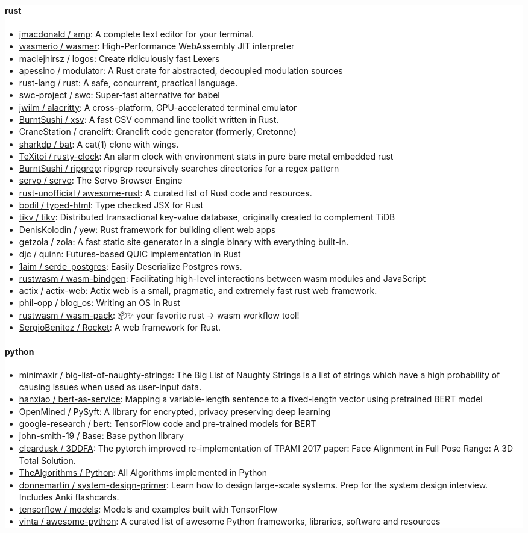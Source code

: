 #### rust
* [jmacdonald / amp](https://github.com/jmacdonald/amp): A complete text editor for your terminal.
* [wasmerio / wasmer](https://github.com/wasmerio/wasmer): High-Performance WebAssembly JIT interpreter
* [maciejhirsz / logos](https://github.com/maciejhirsz/logos): Create ridiculously fast Lexers
* [apessino / modulator](https://github.com/apessino/modulator): A Rust crate for abstracted, decoupled modulation sources
* [rust-lang / rust](https://github.com/rust-lang/rust): A safe, concurrent, practical language.
* [swc-project / swc](https://github.com/swc-project/swc): Super-fast alternative for babel
* [jwilm / alacritty](https://github.com/jwilm/alacritty): A cross-platform, GPU-accelerated terminal emulator
* [BurntSushi / xsv](https://github.com/BurntSushi/xsv): A fast CSV command line toolkit written in Rust.
* [CraneStation / cranelift](https://github.com/CraneStation/cranelift): Cranelift code generator (formerly, Cretonne)
* [sharkdp / bat](https://github.com/sharkdp/bat): A cat(1) clone with wings.
* [TeXitoi / rusty-clock](https://github.com/TeXitoi/rusty-clock): An alarm clock with environment stats in pure bare metal embedded rust
* [BurntSushi / ripgrep](https://github.com/BurntSushi/ripgrep): ripgrep recursively searches directories for a regex pattern
* [servo / servo](https://github.com/servo/servo): The Servo Browser Engine
* [rust-unofficial / awesome-rust](https://github.com/rust-unofficial/awesome-rust): A curated list of Rust code and resources.
* [bodil / typed-html](https://github.com/bodil/typed-html): Type checked JSX for Rust
* [tikv / tikv](https://github.com/tikv/tikv): Distributed transactional key-value database, originally created to complement TiDB
* [DenisKolodin / yew](https://github.com/DenisKolodin/yew): Rust framework for building client web apps
* [getzola / zola](https://github.com/getzola/zola): A fast static site generator in a single binary with everything built-in.
* [djc / quinn](https://github.com/djc/quinn): Futures-based QUIC implementation in Rust
* [1aim / serde_postgres](https://github.com/1aim/serde_postgres): Easily Deserialize Postgres rows.
* [rustwasm / wasm-bindgen](https://github.com/rustwasm/wasm-bindgen): Facilitating high-level interactions between wasm modules and JavaScript
* [actix / actix-web](https://github.com/actix/actix-web): Actix web is a small, pragmatic, and extremely fast rust web framework.
* [phil-opp / blog_os](https://github.com/phil-opp/blog_os): Writing an OS in Rust
* [rustwasm / wasm-pack](https://github.com/rustwasm/wasm-pack): 📦✨ your favorite rust -> wasm workflow tool!
* [SergioBenitez / Rocket](https://github.com/SergioBenitez/Rocket): A web framework for Rust.

#### python
* [minimaxir / big-list-of-naughty-strings](https://github.com/minimaxir/big-list-of-naughty-strings): The Big List of Naughty Strings is a list of strings which have a high probability of causing issues when used as user-input data.
* [hanxiao / bert-as-service](https://github.com/hanxiao/bert-as-service): Mapping a variable-length sentence to a fixed-length vector using pretrained BERT model
* [OpenMined / PySyft](https://github.com/OpenMined/PySyft): A library for encrypted, privacy preserving deep learning
* [google-research / bert](https://github.com/google-research/bert): TensorFlow code and pre-trained models for BERT
* [john-smith-19 / Base](https://github.com/john-smith-19/Base): Base python library
* [cleardusk / 3DDFA](https://github.com/cleardusk/3DDFA): The pytorch improved re-implementation of TPAMI 2017 paper: Face Alignment in Full Pose Range: A 3D Total Solution.
* [TheAlgorithms / Python](https://github.com/TheAlgorithms/Python): All Algorithms implemented in Python
* [donnemartin / system-design-primer](https://github.com/donnemartin/system-design-primer): Learn how to design large-scale systems. Prep for the system design interview. Includes Anki flashcards.
* [tensorflow / models](https://github.com/tensorflow/models): Models and examples built with TensorFlow
* [vinta / awesome-python](https://github.com/vinta/awesome-python): A curated list of awesome Python frameworks, libraries, software and resources